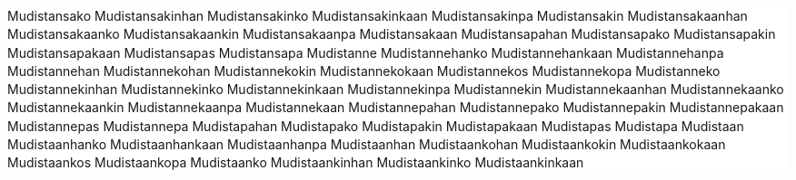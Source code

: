 Mudistansako
Mudistansakinhan
Mudistansakinko
Mudistansakinkaan
Mudistansakinpa
Mudistansakin
Mudistansakaanhan
Mudistansakaanko
Mudistansakaankin
Mudistansakaanpa
Mudistansakaan
Mudistansapahan
Mudistansapako
Mudistansapakin
Mudistansapakaan
Mudistansapas
Mudistansapa
Mudistanne
Mudistannehanko
Mudistannehankaan
Mudistannehanpa
Mudistannehan
Mudistannekohan
Mudistannekokin
Mudistannekokaan
Mudistannekos
Mudistannekopa
Mudistanneko
Mudistannekinhan
Mudistannekinko
Mudistannekinkaan
Mudistannekinpa
Mudistannekin
Mudistannekaanhan
Mudistannekaanko
Mudistannekaankin
Mudistannekaanpa
Mudistannekaan
Mudistannepahan
Mudistannepako
Mudistannepakin
Mudistannepakaan
Mudistannepas
Mudistannepa
Mudistapahan
Mudistapako
Mudistapakin
Mudistapakaan
Mudistapas
Mudistapa
Mudistaan
Mudistaanhanko
Mudistaanhankaan
Mudistaanhanpa
Mudistaanhan
Mudistaankohan
Mudistaankokin
Mudistaankokaan
Mudistaankos
Mudistaankopa
Mudistaanko
Mudistaankinhan
Mudistaankinko
Mudistaankinkaan